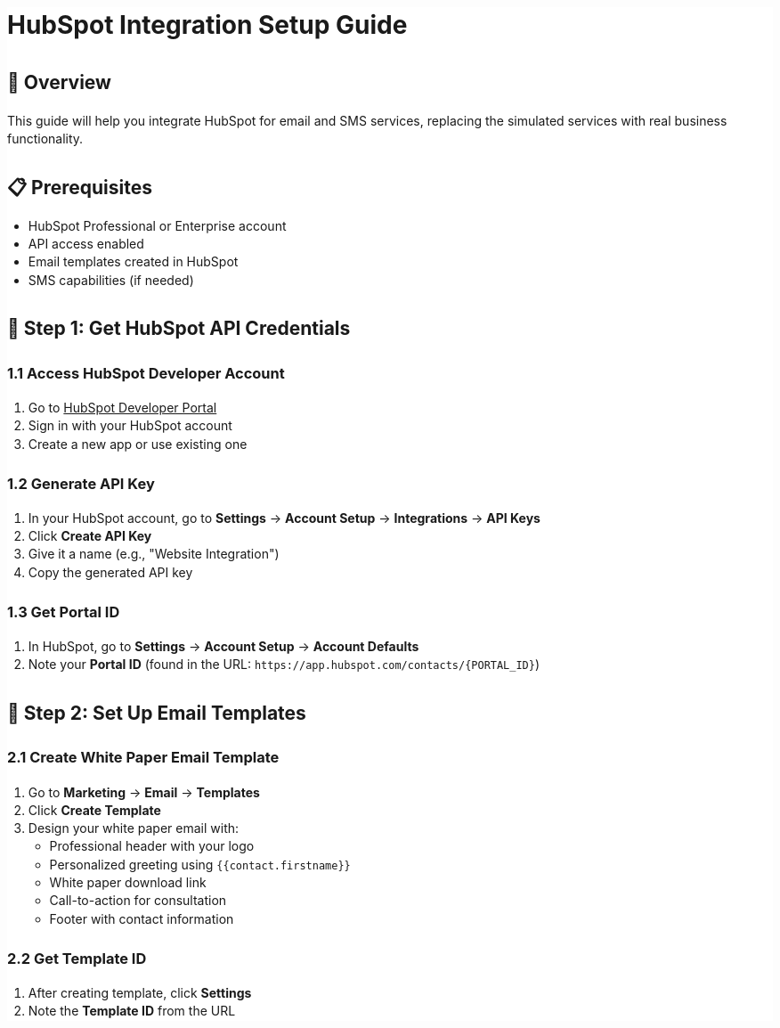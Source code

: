 # HubSpot Integration Setup Guide

## 🚀 Overview
This guide will help you integrate HubSpot for email and SMS services, replacing the simulated services with real business functionality.

## 📋 Prerequisites
- HubSpot Professional or Enterprise account
- API access enabled
- Email templates created in HubSpot
- SMS capabilities (if needed)

## 🔑 Step 1: Get HubSpot API Credentials

### 1.1 Access HubSpot Developer Account
1. Go to [HubSpot Developer Portal](https://developers.hubspot.com/)
2. Sign in with your HubSpot account
3. Create a new app or use existing one

### 1.2 Generate API Key
1. In your HubSpot account, go to **Settings** → **Account Setup** → **Integrations** → **API Keys**
2. Click **Create API Key**
3. Give it a name (e.g., "Website Integration")
4. Copy the generated API key

### 1.3 Get Portal ID
1. In HubSpot, go to **Settings** → **Account Setup** → **Account Defaults**
2. Note your **Portal ID** (found in the URL: `https://app.hubspot.com/contacts/{PORTAL_ID}`)

## 📧 Step 2: Set Up Email Templates

### 2.1 Create White Paper Email Template
1. Go to **Marketing** → **Email** → **Templates**
2. Click **Create Template**
3. Design your white paper email with:
   - Professional header with your logo
   - Personalized greeting using `{{contact.firstname}}`
   - White paper download link
   - Call-to-action for consultation
   - Footer with contact information

### 2.2 Get Template ID
1. After creating template, click **Settings**
2. Note the **Template ID** from the URL
